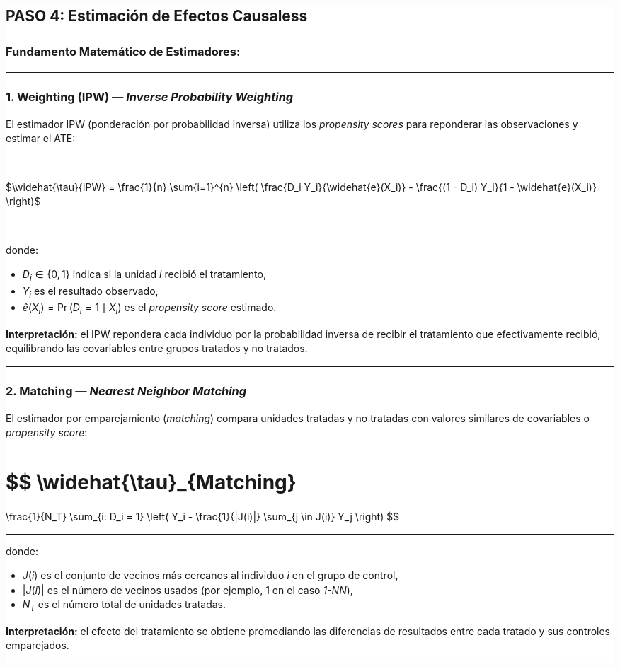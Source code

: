   

## PASO 4: Estimación de Efectos Causaless  

### Fundamento Matemático de Estimadores:

****************
### 1. Weighting (IPW) — *Inverse Probability Weighting*

El estimador IPW (ponderación por probabilidad inversa) utiliza los *propensity scores* para reponderar las observaciones y estimar el ATE:

<br>
  
$\widehat{\tau}{IPW} = \frac{1}{n} \sum{i=1}^{n} \left( \frac{D_i Y_i}{\widehat{e}(X_i)} - \frac{(1 - D_i) Y_i}{1 - \widehat{e}(X_i)} \right)$

<br>

donde:

- $D_i \in \{0,1\}$ indica si la unidad $i$ recibió el tratamiento,  
- $Y_i$ es el resultado observado,  
- $\widehat{e}(X_i) = \Pr(D_i = 1 \mid X_i)$ es el *propensity score* estimado.

 **Interpretación:** el IPW repondera cada individuo por la probabilidad inversa de recibir el tratamiento que efectivamente recibió, equilibrando las covariables entre grupos tratados y no tratados.

***************
### 2. Matching — *Nearest Neighbor Matching*

El estimador por emparejamiento (*matching*) compara unidades tratadas y no tratadas con valores similares de covariables o *propensity score*:

$$
\widehat{\tau}_{Matching}
= 
\frac{1}{N_T} 
\sum_{i: D_i = 1}
\left(
Y_i - \frac{1}{|J(i)|}
\sum_{j \in J(i)} Y_j
\right)
$$

********


donde:

- $J(i)$ es el conjunto de vecinos más cercanos al individuo $i$ en el grupo de control,  
- $|J(i)|$ es el número de vecinos usados (por ejemplo, 1 en el caso *1-NN*),  
- $N_T$ es el número total de unidades tratadas.

 **Interpretación:** el efecto del tratamiento se obtiene promediando las diferencias de resultados entre cada tratado y sus controles emparejados.

---
